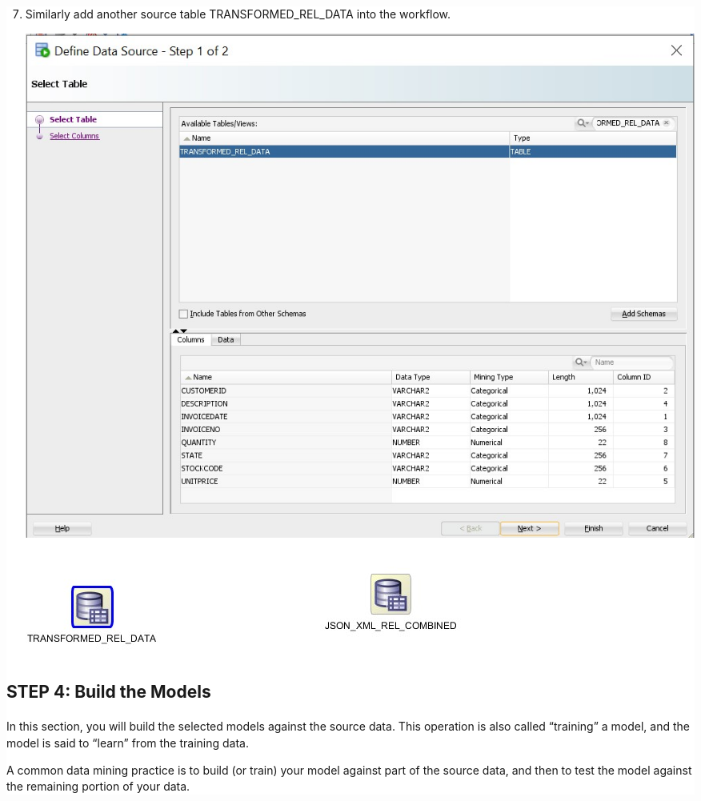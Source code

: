 7. Similarly add another source table TRANSFORMED\_REL\_DATA into the workflow.

    ![](./images/mba12.jpg " ")

    ![](./images/mba13.jpg " ")

## **STEP 4:** Build the Models

In this section, you will build the selected models against the source data. This operation is also called “training” a model, and the model is said to “learn” from the training data.

A common data mining practice is to build (or train) your model against part of the source data, and then to test the model against the remaining portion of your data. 
